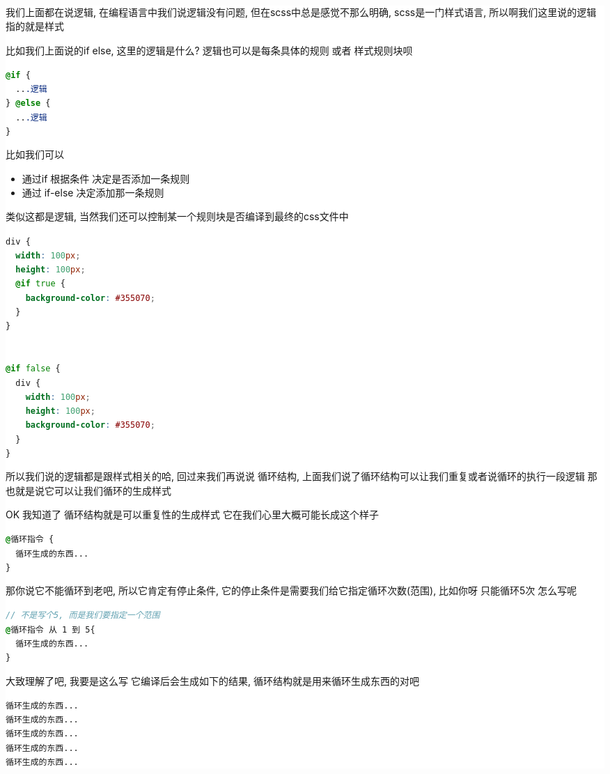 我们上面都在说逻辑, 在编程语言中我们说逻辑没有问题, 但在scss中总是感觉不那么明确, scss是一门样式语言, 所以啊我们这里说的逻辑 指的就是样式

比如我们上面说的if else, 这里的逻辑是什么? 逻辑也可以是每条具体的规则 或者 样式规则块呗
```scss
@if {
  ...逻辑
} @else {
  ...逻辑
}
```

比如我们可以
- 通过if 根据条件 决定是否添加一条规则
- 通过 if-else 决定添加那一条规则

类似这都是逻辑, 当然我们还可以控制某一个规则块是否编译到最终的css文件中
```scss
div {
  width: 100px;
  height: 100px;
  @if true {
    background-color: #355070;
  }
}


@if false {
  div {
    width: 100px;
    height: 100px;
    background-color: #355070;
  }
}
```
所以我们说的逻辑都是跟样式相关的哈, 回过来我们再说说 循环结构, 上面我们说了循环结构可以让我们重复或者说循环的执行一段逻辑 那也就是说它可以让我们循环的生成样式

OK 我知道了 循环结构就是可以重复性的生成样式 它在我们心里大概可能长成这个样子

```scss
@循环指令 {
  循环生成的东西...
}
```

那你说它不能循环到老吧, 所以它肯定有停止条件, 它的停止条件是需要我们给它指定循环次数(范围), 比如你呀 只能循环5次 怎么写呢

```scss
// 不是写个5, 而是我们要指定一个范围
@循环指令 从 1 到 5{
  循环生成的东西...
}
```

大致理解了吧, 我要是这么写 它编译后会生成如下的结果, 循环结构就是用来循环生成东西的对吧
```scss
循环生成的东西...
循环生成的东西...
循环生成的东西...
循环生成的东西...
循环生成的东西...
```
